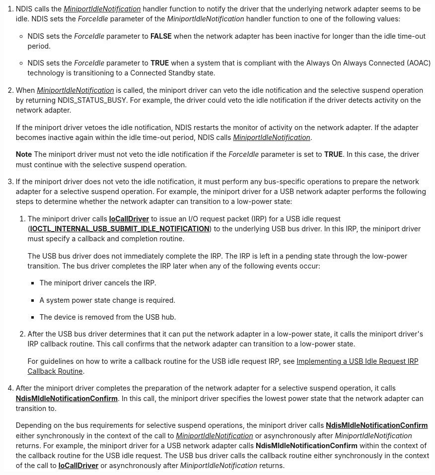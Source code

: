 1.  NDIS calls the [*MiniportIdleNotification*](/windows-hardware/drivers/ddi/ndis/nc-ndis-miniport_idle_notification) handler function to notify the driver that the underlying network adapter seems to be idle. NDIS sets the *ForceIdle* parameter of the *MiniportIdleNotification* handler function to one of the following values:

    -   NDIS sets the *ForceIdle* parameter to **FALSE** when the network adapter has been inactive for longer than the idle time-out period.

    -   NDIS sets the *ForceIdle* parameter to **TRUE** when a system that is compliant with the Always On Always Connected (AOAC) technology is transitioning to a Connected Standby state.

2.  When [*MiniportIdleNotification*](/windows-hardware/drivers/ddi/ndis/nc-ndis-miniport_idle_notification) is called, the miniport driver can veto the idle notification and the selective suspend operation by returning NDIS\_STATUS\_BUSY. For example, the driver could veto the idle notification if the driver detects activity on the network adapter.

    If the miniport driver vetoes the idle notification, NDIS restarts the monitor of activity on the network adapter. If the adapter becomes inactive again within the idle time-out period, NDIS calls [*MiniportIdleNotification*](/windows-hardware/drivers/ddi/ndis/nc-ndis-miniport_idle_notification).

    **Note**  The miniport driver must not veto the idle notification if the *ForceIdle* parameter is set to **TRUE**. In this case, the driver must continue with the selective suspend operation.

3.  If the miniport driver does not veto the idle notification, it must perform any bus-specific operations to prepare the network adapter for a selective suspend operation. For example, the miniport driver for a USB network adapter performs the following steps to determine whether the network adapter can transition to a low-power state:

    1.  The miniport driver calls [**IoCallDriver**](/windows-hardware/drivers/ddi/wdm/nf-wdm-iocalldriver) to issue an I/O request packet (IRP) for a USB idle request ([**IOCTL\_INTERNAL\_USB\_SUBMIT\_IDLE\_NOTIFICATION**](/windows-hardware/drivers/ddi/usbioctl/ni-usbioctl-ioctl_internal_usb_submit_idle_notification)) to the underlying USB bus driver. In this IRP, the miniport driver must specify a callback and completion routine.

        The USB bus driver does not immediately complete the IRP. The IRP is left in a pending state through the low-power transition. The bus driver completes the IRP later when any of the following events occur:

        -   The miniport driver cancels the IRP.

        -   A system power state change is required.

        -   The device is removed from the USB hub.

    2.  After the USB bus driver determines that it can put the network adapter in a low-power state, it calls the miniport driver's IRP callback routine. This call confirms that the network adapter can transition to a low-power state.

        For guidelines on how to write a callback routine for the USB idle request IRP, see [Implementing a USB Idle Request IRP Callback Routine](implementing-a-usb-idle-request-irp-callback-routine.md).

4.  After the miniport driver completes the preparation of the network adapter for a selective suspend operation, it calls [**NdisMIdleNotificationConfirm**](/windows-hardware/drivers/ddi/ndis/nf-ndis-ndismidlenotificationconfirm). In this call, the miniport driver specifies the lowest power state that the network adapter can transition to.

    Depending on the bus requirements for selective suspend operations, the miniport driver calls [**NdisMIdleNotificationConfirm**](/windows-hardware/drivers/ddi/ndis/nf-ndis-ndismidlenotificationconfirm) either synchronously in the context of the call to [*MiniportIdleNotification*](/windows-hardware/drivers/ddi/ndis/nc-ndis-miniport_idle_notification) or asynchronously after *MiniportIdleNotification* returns. For example, the miniport driver for a USB network adapter calls **NdisMIdleNotificationConfirm** within the context of the callback routine for the USB idle request. The USB bus driver calls the callback routine either synchronously in the context of the call to [**IoCallDriver**](/windows-hardware/drivers/ddi/wdm/nf-wdm-iocalldriver) or asynchronously after *MiniportIdleNotification* returns.
